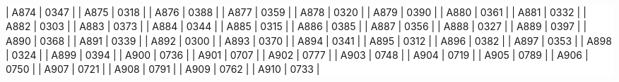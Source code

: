 | A874 | 0347 |
| A875 | 0318 |
| A876 | 0388 |
| A877 | 0359 |
| A878 | 0320 |
| A879 | 0390 |
| A880 | 0361 |
| A881 | 0332 |
| A882 | 0303 |
| A883 | 0373 |
| A884 | 0344 |
| A885 | 0315 |
| A886 | 0385 |
| A887 | 0356 |
| A888 | 0327 |
| A889 | 0397 |
| A890 | 0368 |
| A891 | 0339 |
| A892 | 0300 |
| A893 | 0370 |
| A894 | 0341 |
| A895 | 0312 |
| A896 | 0382 |
| A897 | 0353 |
| A898 | 0324 |
| A899 | 0394 |
| A900 | 0736 |
| A901 | 0707 |
| A902 | 0777 |
| A903 | 0748 |
| A904 | 0719 |
| A905 | 0789 |
| A906 | 0750 |
| A907 | 0721 |
| A908 | 0791 |
| A909 | 0762 |
| A910 | 0733 |